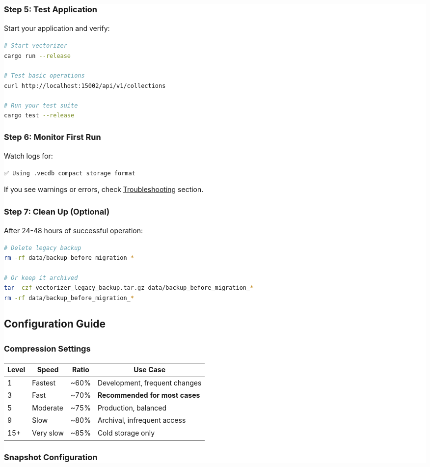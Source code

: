 ### Step 5: Test Application

Start your application and verify:

```bash
# Start vectorizer
cargo run --release

# Test basic operations
curl http://localhost:15002/api/v1/collections

# Run your test suite
cargo test --release
```

### Step 6: Monitor First Run

Watch logs for:

```
✅ Using .vecdb compact storage format
```

If you see warnings or errors, check [Troubleshooting](#troubleshooting) section.

### Step 7: Clean Up (Optional)

After 24-48 hours of successful operation:

```bash
# Delete legacy backup
rm -rf data/backup_before_migration_*

# Or keep it archived
tar -czf vectorizer_legacy_backup.tar.gz data/backup_before_migration_*
rm -rf data/backup_before_migration_*
```

## Configuration Guide

### Compression Settings

| Level | Speed | Ratio | Use Case |
|-------|-------|-------|----------|
| 1 | Fastest | ~60% | Development, frequent changes |
| 3 | Fast | ~70% | **Recommended for most cases** |
| 5 | Moderate | ~75% | Production, balanced |
| 9 | Slow | ~80% | Archival, infrequent access |
| 15+ | Very slow | ~85% | Cold storage only |

### Snapshot Configuration
